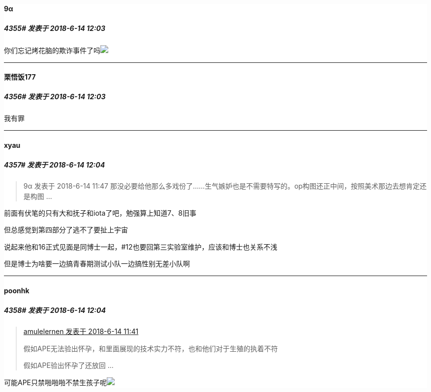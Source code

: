 ####  9α  
##### 4355#       发表于 2018-6-14 12:03




你们忘记烤花脑的欺诈事件了吗<img src="https://static.saraba1st.com/image/smiley/face2017/066.png" referrerpolicy="no-referrer">







*****

####  栗悟饭177  
##### 4356#       发表于 2018-6-14 12:03




我有罪







*****

####  xyau  
##### 4357#       发表于 2018-6-14 12:04


<blockquote>9α 发表于 2018-6-14 11:47
那没必要给他那么多戏份了……生气嫉妒也是不需要特写的。op构图还正中间，按照美术那边去想肯定还是构图 ...</blockquote>
前面有伏笔的只有大和抚子和iota了吧，勉强算上知道7、8旧事

但总感觉到第四部分了逃不了要扯上宇宙


说起来他和16正式见面是同博士一起，#12也要回第三实验室维护，应该和博士也关系不浅

但是博士为啥要一边搞青春期测试小队一边搞性别无差小队啊







*****

####  poonhk  
##### 4358#       发表于 2018-6-14 12:04


<blockquote><a href="httphttps://bbs.saraba1st.com/2b/forum.php?mod=redirect&amp;goto=findpost&amp;pid=39985046&amp;ptid=1706960" target="_blank">amulelernen 发表于 2018-6-14 11:41</a>

假如APE无法验出怀孕，和里面展现的技术实力不符，也和他们对于生殖的执着不符

假如APE验出怀孕了还放回 ...</blockquote>
可能APE只禁啪啪啪不禁生孩子呢<img src="https://static.saraba1st.com/image/smiley/face2017/067.png" referrerpolicy="no-referrer">
